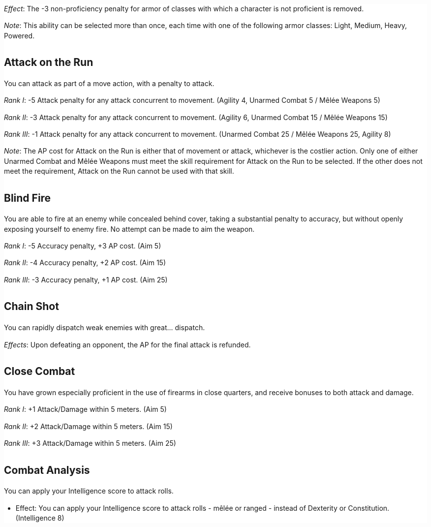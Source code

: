 *Effect*: The -3 non-proficiency penalty for armor of classes with which a character is not proficient is removed.

*Note*: This ability can be selected more than once, each time with one of the following armor classes: Light, Medium, Heavy, Powered.

## Attack on the Run
You can attack as part of a move action, with a penalty to attack.

*Rank I*: -5 Attack penalty for any attack concurrent to movement. (Agility 4, Unarmed Combat 5 / Mêlée Weapons 5)

*Rank II*: -3 Attack penalty for any attack concurrent to movement. (Agility 6, Unarmed Combat 15 / Mêlée Weapons 15)

*Rank III*: -1 Attack penalty for any attack concurrent to movement. (Unarmed Combat 25 / Mêlée Weapons 25, Agility 8)

*Note*: The AP cost for Attack on the Run is either that of movement or attack, whichever is the costlier action. Only one of either Unarmed Combat and Mêlée Weapons must meet the skill requirement for Attack on the Run to be selected. If the other does not meet the requirement, Attack on the Run cannot be used with that skill.

## Blind Fire
You are able to fire at an enemy while concealed behind cover, taking a substantial penalty to accuracy, but without openly exposing yourself to enemy fire. No attempt can be made to aim the weapon.

*Rank I*: -5 Accuracy penalty, +3 AP cost. (Aim 5)

*Rank II*: -4 Accuracy penalty, +2 AP cost. (Aim 15)

*Rank III*: -3 Accuracy penalty, +1 AP cost. (Aim 25)

## Chain Shot
You can rapidly dispatch weak enemies with great... dispatch.

*Effects*: Upon defeating an opponent, the AP for the final attack is refunded.

## Close Combat
You have grown especially proficient in the use of firearms in close quarters, and receive bonuses to both attack and damage.

*Rank I*: +1 Attack/Damage within 5 meters. (Aim 5)

*Rank II*: +2 Attack/Damage within 5 meters. (Aim 15)

*Rank III*: +3 Attack/Damage within 5 meters. (Aim 25)

## Combat Analysis
You can apply your Intelligence score to attack rolls.

-	Effect: You can apply your Intelligence score to attack rolls - mêlée or ranged - instead of Dexterity or Constitution. (Intelligence 8)
